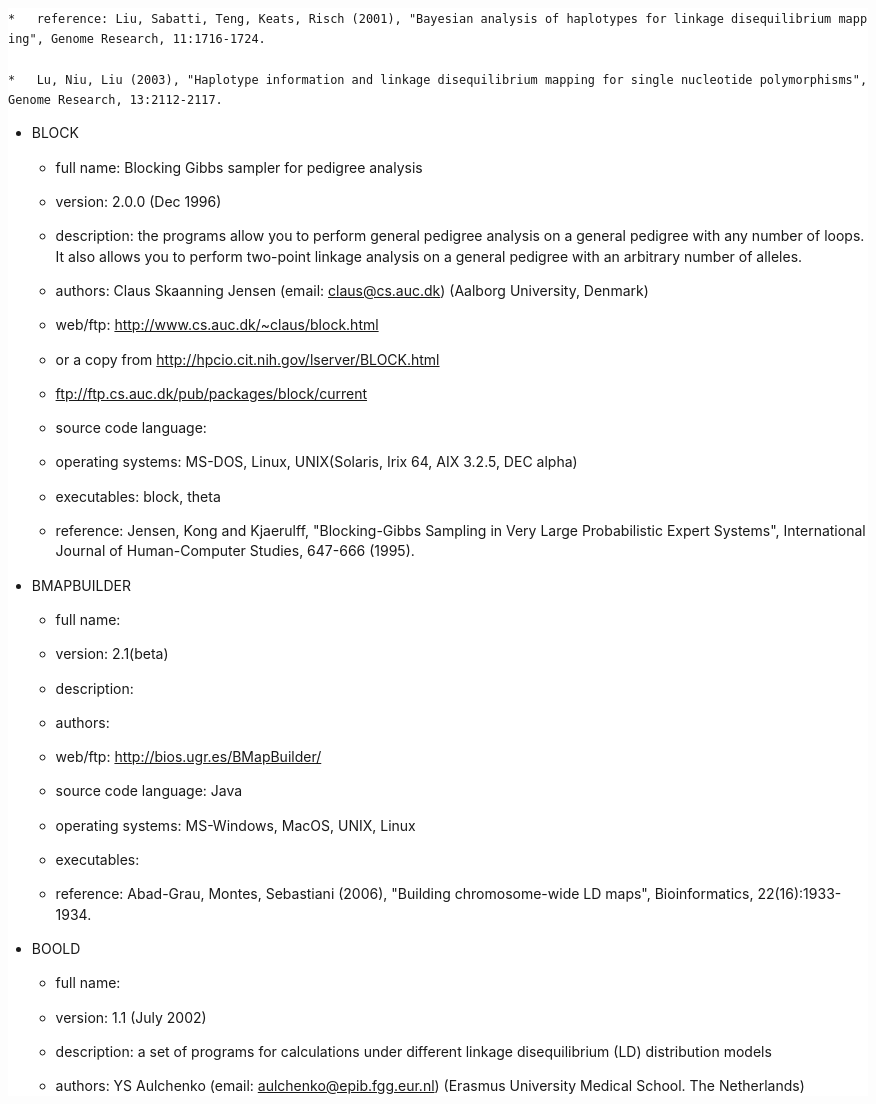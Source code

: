     *   reference: Liu, Sabatti, Teng, Keats, Risch (2001), "Bayesian analysis of haplotypes for linkage disequilibrium mapping", Genome Research, 11:1716-1724.

    *   Lu, Niu, Liu (2003), "Haplotype information and linkage disequilibrium mapping for single nucleotide polymorphisms", Genome Research, 13:2112-2117.

*   BLOCK

    *   full name: Blocking Gibbs sampler for pedigree analysis

    *   version: 2.0.0 (Dec 1996)

    *   description: the programs allow you to perform general pedigree analysis on a general pedigree with any number of loops. It also allows you to perform two-point linkage analysis on a general pedigree with an arbitrary number of alleles.

    *   authors: Claus Skaanning Jensen (email: claus@cs.auc.dk) (Aalborg University, Denmark)

    *   web/ftp: http://www.cs.auc.dk/~claus/block.html

    *   or a copy from http://hpcio.cit.nih.gov/lserver/BLOCK.html

    *   ftp://ftp.cs.auc.dk/pub/packages/block/current

    *   source code language:

    *   operating systems: MS-DOS, Linux, UNIX(Solaris, Irix 64, AIX 3.2.5, DEC alpha)

    *   executables: block, theta

    *   reference: Jensen, Kong and Kjaerulff, "Blocking-Gibbs Sampling in Very Large Probabilistic Expert Systems", International Journal of Human-Computer Studies, 647-666 (1995).

*   BMAPBUILDER

    *   full name:

    *   version: 2.1(beta)

    *   description:

    *   authors:

    *   web/ftp: http://bios.ugr.es/BMapBuilder/

    *   source code language: Java

    *   operating systems: MS-Windows, MacOS, UNIX, Linux

    *   executables:

    *   reference: Abad-Grau, Montes, Sebastiani (2006), "Building chromosome-wide LD maps", Bioinformatics, 22(16):1933-1934.

*   BOOLD

    *   full name:

    *   version: 1.1 (July 2002)

    *   description: a set of programs for calculations under different linkage disequilibrium (LD) distribution models

    *   authors: YS Aulchenko (email: aulchenko@epib.fgg.eur.nl) (Erasmus University Medical School. The Netherlands)
